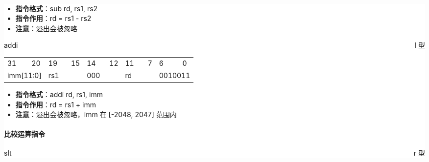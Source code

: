 - **指令格式**：sub rd, rs1, rs2
- **指令作用**：rd = rs1 - rs2
- **注意**：溢出会被忽略

</div>
</div>

<div class="card" markdown="1">
<div class="card-header" style="display: flex;justify-content: space-between;">
    <span>addi</span>
    <span>I 型</span>
</div>
<div class="card-body" markdown="1" style="padding-top: 0;">

<table class="riscv-table" style="margin-bottom: 0.6em">
<tr>
    <td class="riscv-table-numnodel">31</td>
    <td class="riscv-table-numnode" colspan="10"></td>
    <td class="riscv-table-numnoder">20</td>
    <td class="riscv-table-numnodel">19</td>
    <td class="riscv-table-numnode" colspan="3"></td>
    <td class="riscv-table-numnoder">15</td>
    <td class="riscv-table-numnodel">14</td>
    <td class="riscv-table-numnode" colspan="1"></td>
    <td class="riscv-table-numnoder">12</td>
    <td class="riscv-table-numnodel">11</td>
    <td class="riscv-table-numnode" colspan="3"></td>
    <td class="riscv-table-numnoder">7</td>
    <td class="riscv-table-numnodel">6</td>
    <td class="riscv-table-numnode" colspan="5"></td>
    <td class="riscv-table-numnoder">0</td>
</tr>
<tr>
    <td colspan="12" class="riscv-table-node-little">imm[11:0]</td>
    <td colspan="5" class="riscv-table-node-little">rs1</td>
    <td colspan="3" class="riscv-table-node-little">000</td>
    <td colspan="5" class="riscv-table-node-little">rd</td>
    <td colspan="7" class="riscv-table-node-little">0010011</td>
</tr>
</table>

- **指令格式**：addi rd, rs1, imm
- **指令作用**：rd = rs1 + imm
- **注意**：溢出会被忽略，imm 在 [-2048, 2047] 范围内

</div>
</div>

#### 比较运算指令

<div class="card" markdown="1">
<div class="card-header" style="display: flex;justify-content: space-between;">
    <span>slt</span>
    <span>r 型</span>
</div>
<div class="card-body" markdown="1" style="padding-top: 0;">
